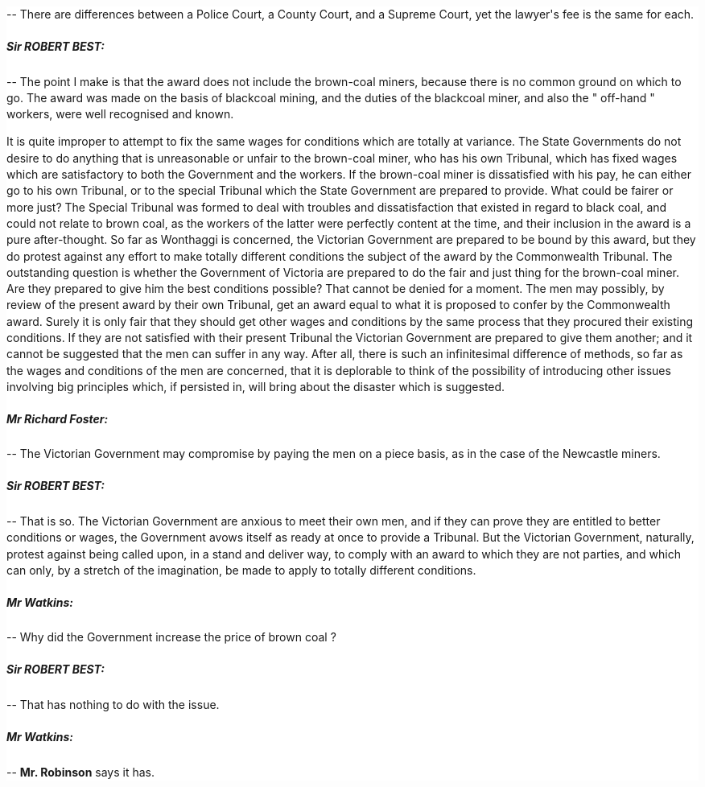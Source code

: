 -- There are differences between a Police Court, a County Court, and a Supreme Court, yet the lawyer's fee is the same for each. 

##### Sir ROBERT BEST:

-- The point I make is that the award does not include the brown-coal miners, because there is no common ground on which to go. The award was made on the basis of blackcoal mining, and the duties of the blackcoal miner, and also the " off-hand " workers, were well recognised and known. 

It is quite improper to attempt to fix the same wages for conditions which are totally at variance. The State Governments do not desire to do anything that is unreasonable or unfair to the brown-coal miner, who has his own Tribunal, which has fixed wages which are satisfactory to both the Government and the workers. If the brown-coal miner is dissatisfied with his pay, he can either go to his own Tribunal, or to the special Tribunal which the State Government are prepared to provide. What could be fairer or more just? The Special Tribunal was formed to deal with troubles and dissatisfaction that existed in regard to black coal, and could not relate to brown coal, as the workers of the latter were perfectly content at the time, and their inclusion in the award is a pure after-thought. So far as Wonthaggi is concerned, the Victorian Government are prepared to be bound by this award, but they do protest against any effort to make totally different conditions the subject of the award by the Commonwealth Tribunal. The outstanding question is whether the Government of Victoria are prepared to do the fair and just thing for the brown-coal miner. Are they prepared to give him the best conditions possible? That cannot be denied for a moment. The men may possibly, by review of the present award by their own Tribunal, get an award equal to what it is proposed to confer by the Commonwealth award. Surely it is only fair that they should get other wages and conditions by the same process that they procured their existing conditions. If they are not satisfied with their present Tribunal the Victorian Government are prepared to give them another; and it cannot be suggested that the men can suffer in any way. After all, there is such an infinitesimal difference of methods, so far as the wages and conditions of the men are concerned, that it is deplorable to think of the possibility of introducing other issues involving big principles which, if persisted in, will bring about the disaster which is suggested. 

##### Mr Richard Foster:

-- The Victorian Government may compromise by paying the men on a piece basis, as in the case of the Newcastle miners. 

##### Sir ROBERT BEST:

-- That is so. The Victorian Government are anxious to meet their own men, and if they can prove they are entitled to better conditions or wages, the Government avows itself as ready at once to provide a Tribunal. But the Victorian Government, naturally, protest against being called upon, in a stand and deliver way, to comply with an award to which they are not parties, and which can only, by a stretch of the imagination, be made to apply to totally different conditions. 

##### Mr Watkins:

-- Why did the Government increase the price of brown coal ? 

##### Sir ROBERT BEST:

-- That has nothing  to do with the issue. 

##### Mr Watkins:

--  **Mr. Robinson**  says it has. 
